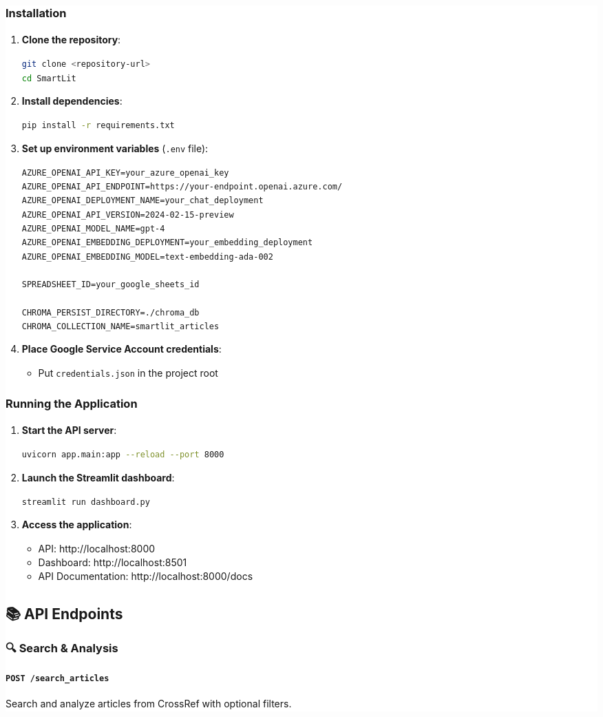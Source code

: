 ### Installation

1. **Clone the repository**:
   ```bash
   git clone <repository-url>
   cd SmartLit
   ```

2. **Install dependencies**:
   ```bash
   pip install -r requirements.txt
   ```

3. **Set up environment variables** (`.env` file):
   ```env
   AZURE_OPENAI_API_KEY=your_azure_openai_key
   AZURE_OPENAI_API_ENDPOINT=https://your-endpoint.openai.azure.com/
   AZURE_OPENAI_DEPLOYMENT_NAME=your_chat_deployment
   AZURE_OPENAI_API_VERSION=2024-02-15-preview
   AZURE_OPENAI_MODEL_NAME=gpt-4
   AZURE_OPENAI_EMBEDDING_DEPLOYMENT=your_embedding_deployment
   AZURE_OPENAI_EMBEDDING_MODEL=text-embedding-ada-002
   
   SPREADSHEET_ID=your_google_sheets_id
   
   CHROMA_PERSIST_DIRECTORY=./chroma_db
   CHROMA_COLLECTION_NAME=smartlit_articles
   ```

4. **Place Google Service Account credentials**:
   - Put `credentials.json` in the project root

### Running the Application

1. **Start the API server**:
   ```bash
   uvicorn app.main:app --reload --port 8000
   ```

2. **Launch the Streamlit dashboard**:
   ```bash
   streamlit run dashboard.py
   ```

3. **Access the application**:
   - API: http://localhost:8000
   - Dashboard: http://localhost:8501
   - API Documentation: http://localhost:8000/docs

## 📚 API Endpoints

### 🔍 **Search & Analysis**

#### `POST /search_articles`
Search and analyze articles from CrossRef with optional filters.

